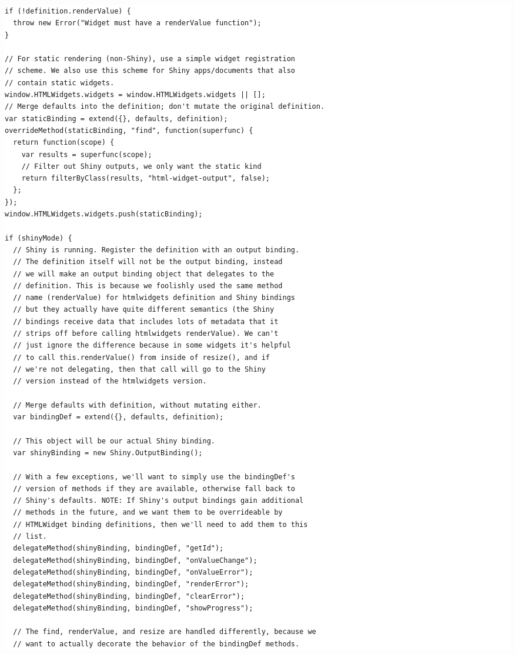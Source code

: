     if (!definition.renderValue) {
      throw new Error("Widget must have a renderValue function");
    }

    // For static rendering (non-Shiny), use a simple widget registration
    // scheme. We also use this scheme for Shiny apps/documents that also
    // contain static widgets.
    window.HTMLWidgets.widgets = window.HTMLWidgets.widgets || [];
    // Merge defaults into the definition; don't mutate the original definition.
    var staticBinding = extend({}, defaults, definition);
    overrideMethod(staticBinding, "find", function(superfunc) {
      return function(scope) {
        var results = superfunc(scope);
        // Filter out Shiny outputs, we only want the static kind
        return filterByClass(results, "html-widget-output", false);
      };
    });
    window.HTMLWidgets.widgets.push(staticBinding);

    if (shinyMode) {
      // Shiny is running. Register the definition with an output binding.
      // The definition itself will not be the output binding, instead
      // we will make an output binding object that delegates to the
      // definition. This is because we foolishly used the same method
      // name (renderValue) for htmlwidgets definition and Shiny bindings
      // but they actually have quite different semantics (the Shiny
      // bindings receive data that includes lots of metadata that it
      // strips off before calling htmlwidgets renderValue). We can't
      // just ignore the difference because in some widgets it's helpful
      // to call this.renderValue() from inside of resize(), and if
      // we're not delegating, then that call will go to the Shiny
      // version instead of the htmlwidgets version.

      // Merge defaults with definition, without mutating either.
      var bindingDef = extend({}, defaults, definition);

      // This object will be our actual Shiny binding.
      var shinyBinding = new Shiny.OutputBinding();

      // With a few exceptions, we'll want to simply use the bindingDef's
      // version of methods if they are available, otherwise fall back to
      // Shiny's defaults. NOTE: If Shiny's output bindings gain additional
      // methods in the future, and we want them to be overrideable by
      // HTMLWidget binding definitions, then we'll need to add them to this
      // list.
      delegateMethod(shinyBinding, bindingDef, "getId");
      delegateMethod(shinyBinding, bindingDef, "onValueChange");
      delegateMethod(shinyBinding, bindingDef, "onValueError");
      delegateMethod(shinyBinding, bindingDef, "renderError");
      delegateMethod(shinyBinding, bindingDef, "clearError");
      delegateMethod(shinyBinding, bindingDef, "showProgress");

      // The find, renderValue, and resize are handled differently, because we
      // want to actually decorate the behavior of the bindingDef methods.
